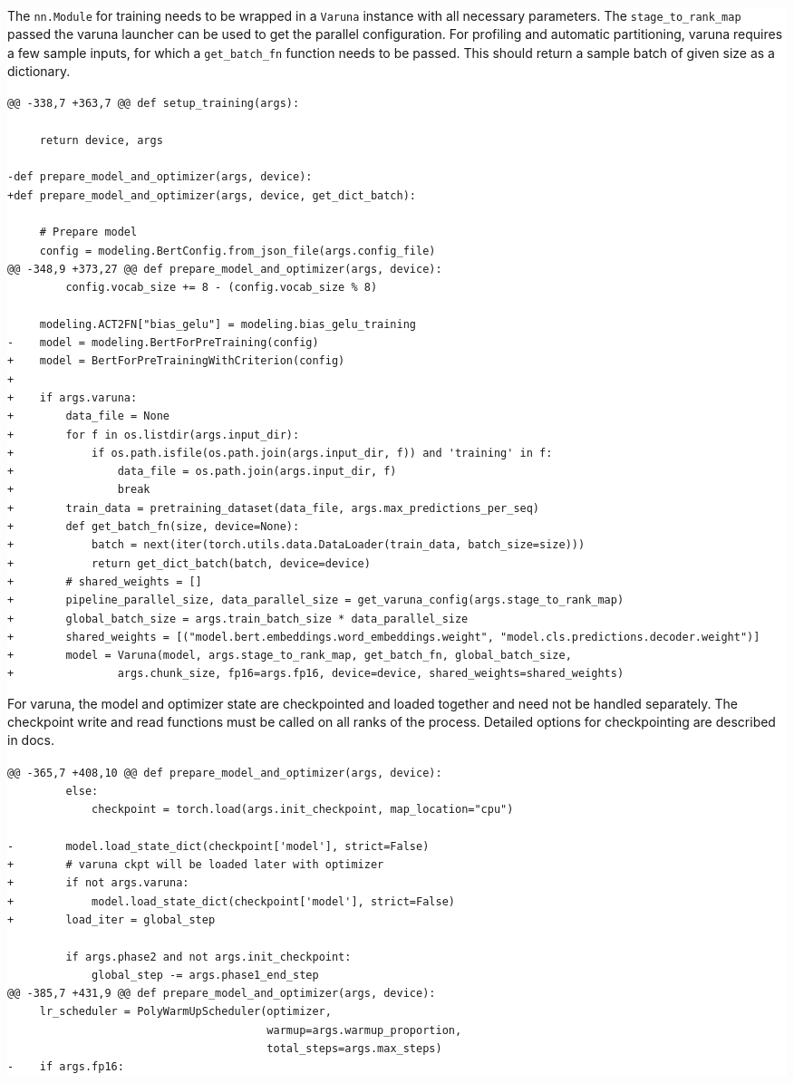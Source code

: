 The `nn.Module` for training needs to be wrapped in a `Varuna` instance with all necessary parameters.
The `stage_to_rank_map` passed the varuna launcher can be used to get the parallel configuration.
For profiling and automatic partitioning, varuna requires a few sample inputs, for which a `get_batch_fn`
function needs to be passed. This should return a sample batch of given size as a dictionary.
~~~~
@@ -338,7 +363,7 @@ def setup_training(args):
 
     return device, args
 
-def prepare_model_and_optimizer(args, device):
+def prepare_model_and_optimizer(args, device, get_dict_batch):
 
     # Prepare model
     config = modeling.BertConfig.from_json_file(args.config_file)
@@ -348,9 +373,27 @@ def prepare_model_and_optimizer(args, device):
         config.vocab_size += 8 - (config.vocab_size % 8)
 
     modeling.ACT2FN["bias_gelu"] = modeling.bias_gelu_training
-    model = modeling.BertForPreTraining(config)
+    model = BertForPreTrainingWithCriterion(config)
+
+    if args.varuna:
+        data_file = None
+        for f in os.listdir(args.input_dir):
+            if os.path.isfile(os.path.join(args.input_dir, f)) and 'training' in f:
+                data_file = os.path.join(args.input_dir, f)
+                break
+        train_data = pretraining_dataset(data_file, args.max_predictions_per_seq)
+        def get_batch_fn(size, device=None):
+            batch = next(iter(torch.utils.data.DataLoader(train_data, batch_size=size)))
+            return get_dict_batch(batch, device=device)
+        # shared_weights = []
+        pipeline_parallel_size, data_parallel_size = get_varuna_config(args.stage_to_rank_map)
+        global_batch_size = args.train_batch_size * data_parallel_size
+        shared_weights = [("model.bert.embeddings.word_embeddings.weight", "model.cls.predictions.decoder.weight")]
+        model = Varuna(model, args.stage_to_rank_map, get_batch_fn, global_batch_size, 
+                args.chunk_size, fp16=args.fp16, device=device, shared_weights=shared_weights)
~~~~

For varuna, the model and optimizer state are checkpointed and loaded together and need not be 
handled separately. The checkpoint write and read functions must be called on all ranks of the process.
Detailed options for checkpointing are described in docs.

~~~~
@@ -365,7 +408,10 @@ def prepare_model_and_optimizer(args, device):
         else:
             checkpoint = torch.load(args.init_checkpoint, map_location="cpu")
 
-        model.load_state_dict(checkpoint['model'], strict=False)
+        # varuna ckpt will be loaded later with optimizer
+        if not args.varuna:
+            model.load_state_dict(checkpoint['model'], strict=False)
+        load_iter = global_step
         
         if args.phase2 and not args.init_checkpoint:
             global_step -= args.phase1_end_step
@@ -385,7 +431,9 @@ def prepare_model_and_optimizer(args, device):
     lr_scheduler = PolyWarmUpScheduler(optimizer, 
                                        warmup=args.warmup_proportion, 
                                        total_steps=args.max_steps)
-    if args.fp16:
~~~~